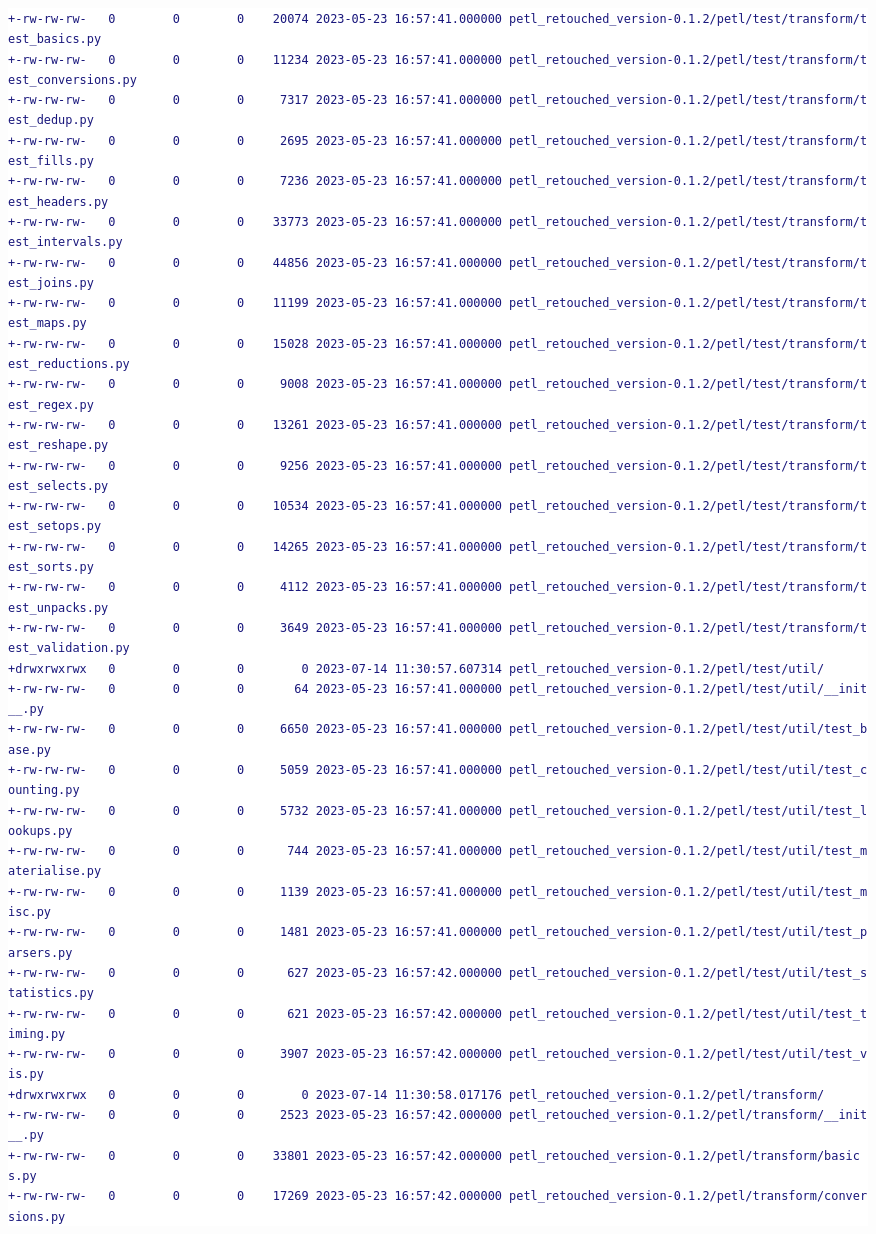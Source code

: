 ```diff
+-rw-rw-rw-   0        0        0    20074 2023-05-23 16:57:41.000000 petl_retouched_version-0.1.2/petl/test/transform/test_basics.py
+-rw-rw-rw-   0        0        0    11234 2023-05-23 16:57:41.000000 petl_retouched_version-0.1.2/petl/test/transform/test_conversions.py
+-rw-rw-rw-   0        0        0     7317 2023-05-23 16:57:41.000000 petl_retouched_version-0.1.2/petl/test/transform/test_dedup.py
+-rw-rw-rw-   0        0        0     2695 2023-05-23 16:57:41.000000 petl_retouched_version-0.1.2/petl/test/transform/test_fills.py
+-rw-rw-rw-   0        0        0     7236 2023-05-23 16:57:41.000000 petl_retouched_version-0.1.2/petl/test/transform/test_headers.py
+-rw-rw-rw-   0        0        0    33773 2023-05-23 16:57:41.000000 petl_retouched_version-0.1.2/petl/test/transform/test_intervals.py
+-rw-rw-rw-   0        0        0    44856 2023-05-23 16:57:41.000000 petl_retouched_version-0.1.2/petl/test/transform/test_joins.py
+-rw-rw-rw-   0        0        0    11199 2023-05-23 16:57:41.000000 petl_retouched_version-0.1.2/petl/test/transform/test_maps.py
+-rw-rw-rw-   0        0        0    15028 2023-05-23 16:57:41.000000 petl_retouched_version-0.1.2/petl/test/transform/test_reductions.py
+-rw-rw-rw-   0        0        0     9008 2023-05-23 16:57:41.000000 petl_retouched_version-0.1.2/petl/test/transform/test_regex.py
+-rw-rw-rw-   0        0        0    13261 2023-05-23 16:57:41.000000 petl_retouched_version-0.1.2/petl/test/transform/test_reshape.py
+-rw-rw-rw-   0        0        0     9256 2023-05-23 16:57:41.000000 petl_retouched_version-0.1.2/petl/test/transform/test_selects.py
+-rw-rw-rw-   0        0        0    10534 2023-05-23 16:57:41.000000 petl_retouched_version-0.1.2/petl/test/transform/test_setops.py
+-rw-rw-rw-   0        0        0    14265 2023-05-23 16:57:41.000000 petl_retouched_version-0.1.2/petl/test/transform/test_sorts.py
+-rw-rw-rw-   0        0        0     4112 2023-05-23 16:57:41.000000 petl_retouched_version-0.1.2/petl/test/transform/test_unpacks.py
+-rw-rw-rw-   0        0        0     3649 2023-05-23 16:57:41.000000 petl_retouched_version-0.1.2/petl/test/transform/test_validation.py
+drwxrwxrwx   0        0        0        0 2023-07-14 11:30:57.607314 petl_retouched_version-0.1.2/petl/test/util/
+-rw-rw-rw-   0        0        0       64 2023-05-23 16:57:41.000000 petl_retouched_version-0.1.2/petl/test/util/__init__.py
+-rw-rw-rw-   0        0        0     6650 2023-05-23 16:57:41.000000 petl_retouched_version-0.1.2/petl/test/util/test_base.py
+-rw-rw-rw-   0        0        0     5059 2023-05-23 16:57:41.000000 petl_retouched_version-0.1.2/petl/test/util/test_counting.py
+-rw-rw-rw-   0        0        0     5732 2023-05-23 16:57:41.000000 petl_retouched_version-0.1.2/petl/test/util/test_lookups.py
+-rw-rw-rw-   0        0        0      744 2023-05-23 16:57:41.000000 petl_retouched_version-0.1.2/petl/test/util/test_materialise.py
+-rw-rw-rw-   0        0        0     1139 2023-05-23 16:57:41.000000 petl_retouched_version-0.1.2/petl/test/util/test_misc.py
+-rw-rw-rw-   0        0        0     1481 2023-05-23 16:57:41.000000 petl_retouched_version-0.1.2/petl/test/util/test_parsers.py
+-rw-rw-rw-   0        0        0      627 2023-05-23 16:57:42.000000 petl_retouched_version-0.1.2/petl/test/util/test_statistics.py
+-rw-rw-rw-   0        0        0      621 2023-05-23 16:57:42.000000 petl_retouched_version-0.1.2/petl/test/util/test_timing.py
+-rw-rw-rw-   0        0        0     3907 2023-05-23 16:57:42.000000 petl_retouched_version-0.1.2/petl/test/util/test_vis.py
+drwxrwxrwx   0        0        0        0 2023-07-14 11:30:58.017176 petl_retouched_version-0.1.2/petl/transform/
+-rw-rw-rw-   0        0        0     2523 2023-05-23 16:57:42.000000 petl_retouched_version-0.1.2/petl/transform/__init__.py
+-rw-rw-rw-   0        0        0    33801 2023-05-23 16:57:42.000000 petl_retouched_version-0.1.2/petl/transform/basics.py
+-rw-rw-rw-   0        0        0    17269 2023-05-23 16:57:42.000000 petl_retouched_version-0.1.2/petl/transform/conversions.py
```